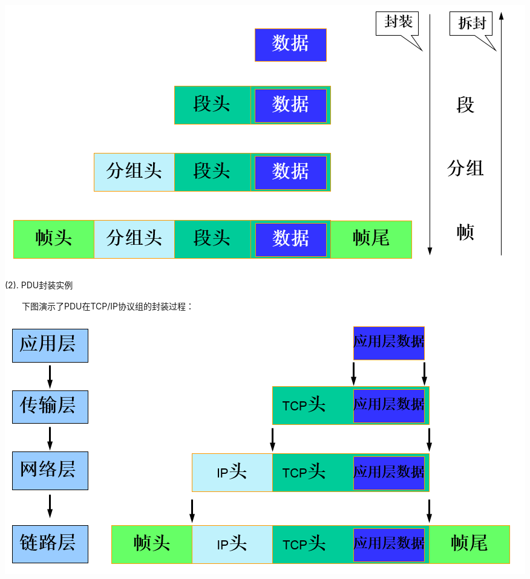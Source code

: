 ![](../../.gitbook/assets/image%20%28285%29.png)

\(2\). PDU封装实例

　　下图演示了PDU在TCP/IP协议组的封装过程：

![](../../.gitbook/assets/image%20%28191%29.png)

